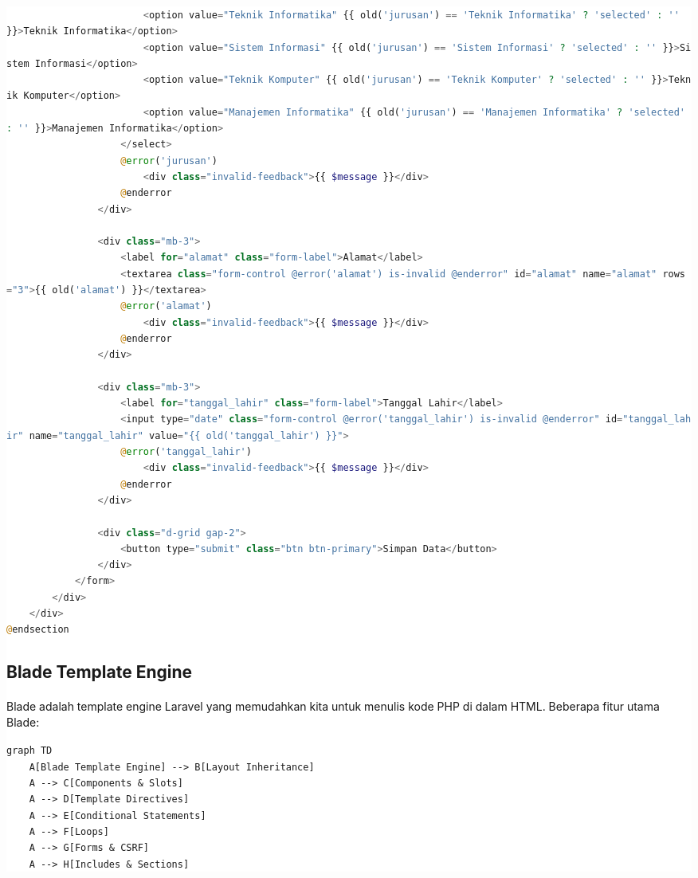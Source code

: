 ```php
                        <option value="Teknik Informatika" {{ old('jurusan') == 'Teknik Informatika' ? 'selected' : '' }}>Teknik Informatika</option>
                        <option value="Sistem Informasi" {{ old('jurusan') == 'Sistem Informasi' ? 'selected' : '' }}>Sistem Informasi</option>
                        <option value="Teknik Komputer" {{ old('jurusan') == 'Teknik Komputer' ? 'selected' : '' }}>Teknik Komputer</option>
                        <option value="Manajemen Informatika" {{ old('jurusan') == 'Manajemen Informatika' ? 'selected' : '' }}>Manajemen Informatika</option>
                    </select>
                    @error('jurusan')
                        <div class="invalid-feedback">{{ $message }}</div>
                    @enderror
                </div>
                
                <div class="mb-3">
                    <label for="alamat" class="form-label">Alamat</label>
                    <textarea class="form-control @error('alamat') is-invalid @enderror" id="alamat" name="alamat" rows="3">{{ old('alamat') }}</textarea>
                    @error('alamat')
                        <div class="invalid-feedback">{{ $message }}</div>
                    @enderror
                </div>
                
                <div class="mb-3">
                    <label for="tanggal_lahir" class="form-label">Tanggal Lahir</label>
                    <input type="date" class="form-control @error('tanggal_lahir') is-invalid @enderror" id="tanggal_lahir" name="tanggal_lahir" value="{{ old('tanggal_lahir') }}">
                    @error('tanggal_lahir')
                        <div class="invalid-feedback">{{ $message }}</div>
                    @enderror
                </div>
                
                <div class="d-grid gap-2">
                    <button type="submit" class="btn btn-primary">Simpan Data</button>
                </div>
            </form>
        </div>
    </div>
@endsection
```

## Blade Template Engine

Blade adalah template engine Laravel yang memudahkan kita untuk menulis kode PHP di dalam HTML. Beberapa fitur utama Blade:

```mermaid
graph TD
    A[Blade Template Engine] --> B[Layout Inheritance]
    A --> C[Components & Slots]
    A --> D[Template Directives]
    A --> E[Conditional Statements]
    A --> F[Loops]
    A --> G[Forms & CSRF]
    A --> H[Includes & Sections]
```
